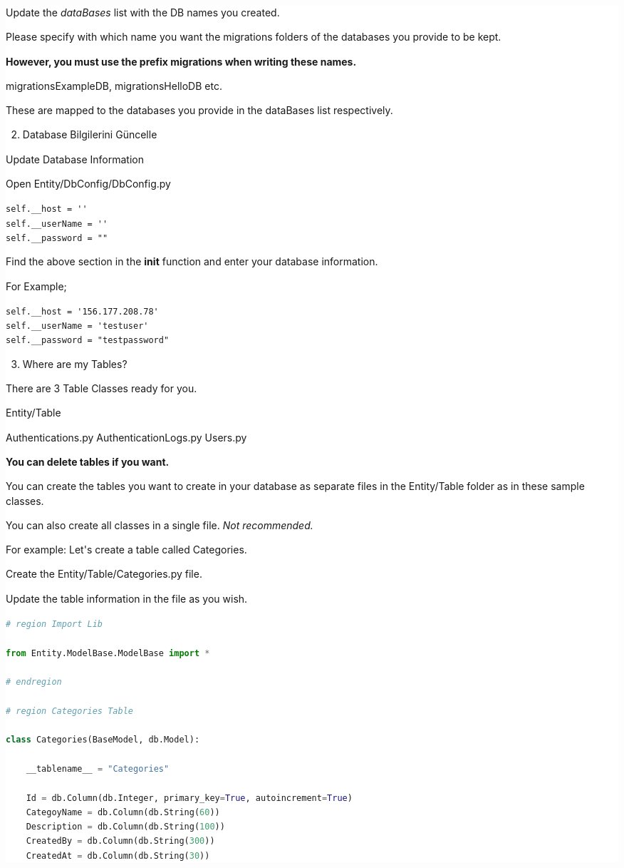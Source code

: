 Update the *dataBases* list with the DB names you created.

Please specify with which name you want the migrations folders of the databases you provide to be kept.

**However, you must use the prefix migrations when writing these names.**

migrationsExampleDB, migrationsHelloDB etc.

These are mapped to the databases you provide in the dataBases list respectively.

2. Database Bilgilerini Güncelle

Update Database Information

Open Entity/DbConfig/DbConfig.py

```
self.__host = ''
self.__userName = ''
self.__password = ""
```

Find the above section in the __init__ function and enter your database information.

For Example;

```
self.__host = '156.177.208.78'
self.__userName = 'testuser'
self.__password = "testpassword"
```

3. Where are my Tables?

There are 3 Table Classes ready for you.

Entity/Table

Authentications.py
AuthenticationLogs.py
Users.py 

**You can delete tables if you want.** 

You can create the tables you want to create in your database as separate files in the Entity/Table folder as in these sample classes.

You can also create all classes in a single file. *Not recommended.*

For example: Let's create a table called Categories.

Create the Entity/Table/Categories.py file.

Update the table information in the file as you wish.

```py
# region Import Lib

from Entity.ModelBase.ModelBase import *

# endregion

# region Categories Table

class Categories(BaseModel, db.Model):

    __tablename__ = "Categories"

    Id = db.Column(db.Integer, primary_key=True, autoincrement=True)
    CategoyName = db.Column(db.String(60))
    Description = db.Column(db.String(100))
    CreatedBy = db.Column(db.String(300))
    CreatedAt = db.Column(db.String(30))
```